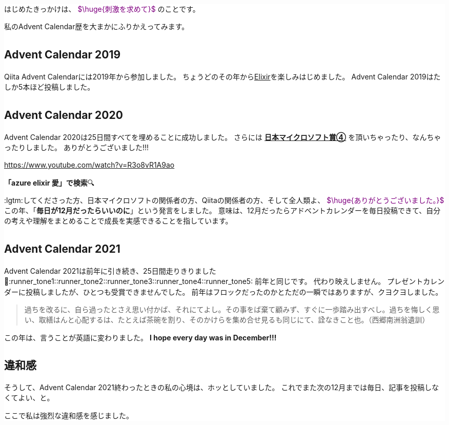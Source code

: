 はじめたきっかけは、
<font color="purple">$\huge{刺激を求めて}$</font>
のことです。

私のAdvent Calendar歴を大まかにふりかえってみます。

## Advent Calendar 2019

Qiita Advent Calendarには2019年から参加しました。
ちょうどのその年から[Elixir](https://elixir-lang.org/)を楽しみはじめました。
Advent Calendar 2019はたしか5本ほど投稿しました。

## Advent Calendar 2020

Advent Calendar 2020は25日間すべてを埋めることに成功しました。
さらには **[日本マイクロソフト賞④](https://qiita.com/chomado/items/7d1f757f18c5b442fadd#%E3%83%9E%E3%82%A4%E3%82%AF%E3%83%AD%E3%82%BD%E3%83%95%E3%83%88%E8%B3%9E-%E3%82%AF%E3%83%A9%E3%82%A6%E3%83%89%E3%83%8D%E3%82%A4%E3%83%86%E3%82%A3%E3%83%96%E3%81%AE-aspnet-core-%E3%83%9E%E3%82%A4%E3%82%AF%E3%83%AD%E3%82%B5%E3%83%BC%E3%83%93%E3%82%B9%E3%82%92%E4%BD%9C%E6%88%90%E3%81%97%E3%81%A6%E3%83%87%E3%83%97%E3%83%AD%E3%82%A4%E3%81%99%E3%82%8B-%E3%82%92%E3%82%84%E3%81%A3%E3%81%A6%E3%81%BF%E3%82%8B-torifukukaiou-%E3%81%95%E3%82%93)** を頂いちゃったり、なんちゃったりしました。
ありがとうございました!!!

https://www.youtube.com/watch?v=R3o8vR1A9ao

**「azure elixir 愛」で検索**🔍

:lgtm:してくださった方、日本マイクロソフトの関係者の方、Qiitaの関係者の方、そして全人類よ、
<font color="purple">$\huge{ありがとうございました。}$</font>
この年、「**毎日が12月だったらいいのに**」という発言をしました。
意味は、12月だったらアドベントカレンダーを毎日投稿できて、自分の考えや理解をまとめることで成長を実感できることを指しています。

## Advent Calendar 2021

Advent Calendar 2021は前年に引き続き、25日間走りきりました:runner::runner_tone1::runner_tone2::runner_tone3::runner_tone4::runner_tone5:
前年と同じです。
代わり映えしません。
プレゼントカレンダーに投稿しましたが、ひとつも受賞できませんでした。
前年はフロックだったのかとただの一瞬ではありますが、クヨクヨしました。

> 過ちを改るに、自ら過ったとさえ思い付かば、それにてよし。その事をば棄て顧みず、すぐに一歩踏み出すべし。過ちを悔しく思い、取繕はんと心配するは、たとえば茶碗を割り、そのかけらを集め合せ見るも同じにて、詮なきこと也。（西郷南洲翁遺訓）

この年は、言うことが英語に変わりました。
**I hope every day was in December!!!**

## 違和感

そうして、Advent Calendar 2021終わったときの私の心境は、ホッとしていました。
これでまた次の12月までは毎日、記事を投稿しなくてよい、と。

ここで私は強烈な違和感を感じました。
